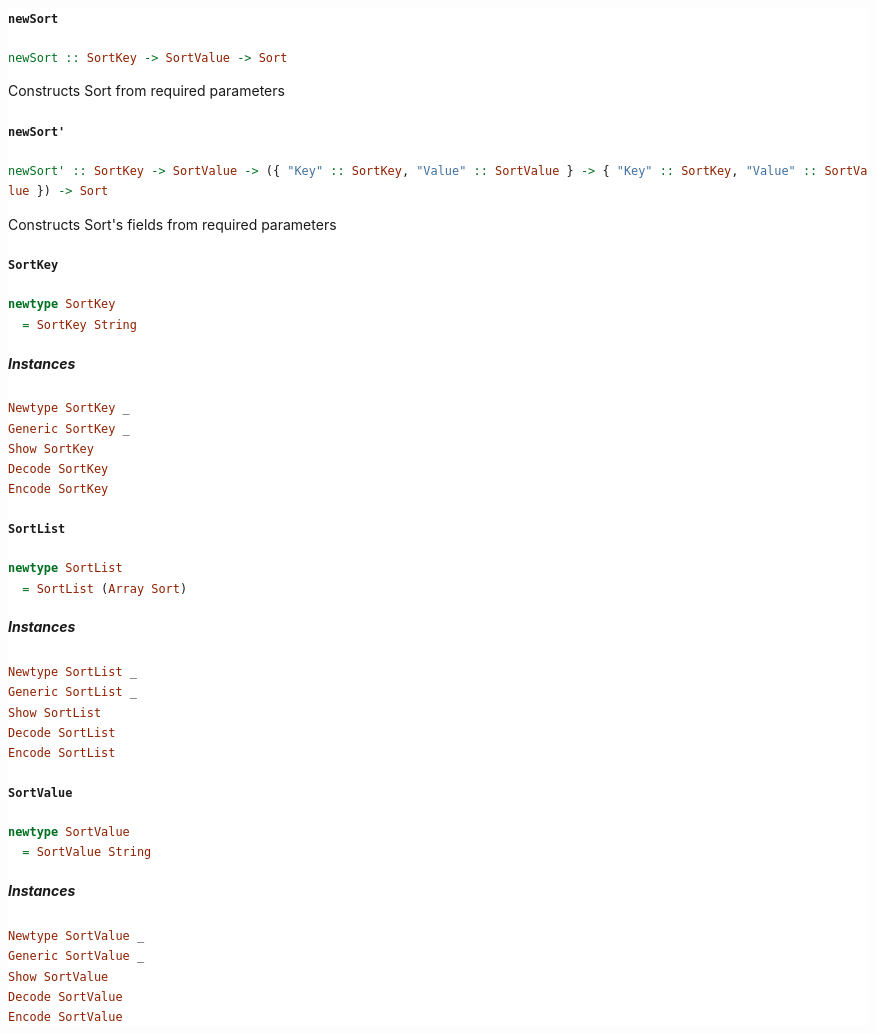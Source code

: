 #### `newSort`

``` purescript
newSort :: SortKey -> SortValue -> Sort
```

Constructs Sort from required parameters

#### `newSort'`

``` purescript
newSort' :: SortKey -> SortValue -> ({ "Key" :: SortKey, "Value" :: SortValue } -> { "Key" :: SortKey, "Value" :: SortValue }) -> Sort
```

Constructs Sort's fields from required parameters

#### `SortKey`

``` purescript
newtype SortKey
  = SortKey String
```

##### Instances
``` purescript
Newtype SortKey _
Generic SortKey _
Show SortKey
Decode SortKey
Encode SortKey
```

#### `SortList`

``` purescript
newtype SortList
  = SortList (Array Sort)
```

##### Instances
``` purescript
Newtype SortList _
Generic SortList _
Show SortList
Decode SortList
Encode SortList
```

#### `SortValue`

``` purescript
newtype SortValue
  = SortValue String
```

##### Instances
``` purescript
Newtype SortValue _
Generic SortValue _
Show SortValue
Decode SortValue
Encode SortValue
```
